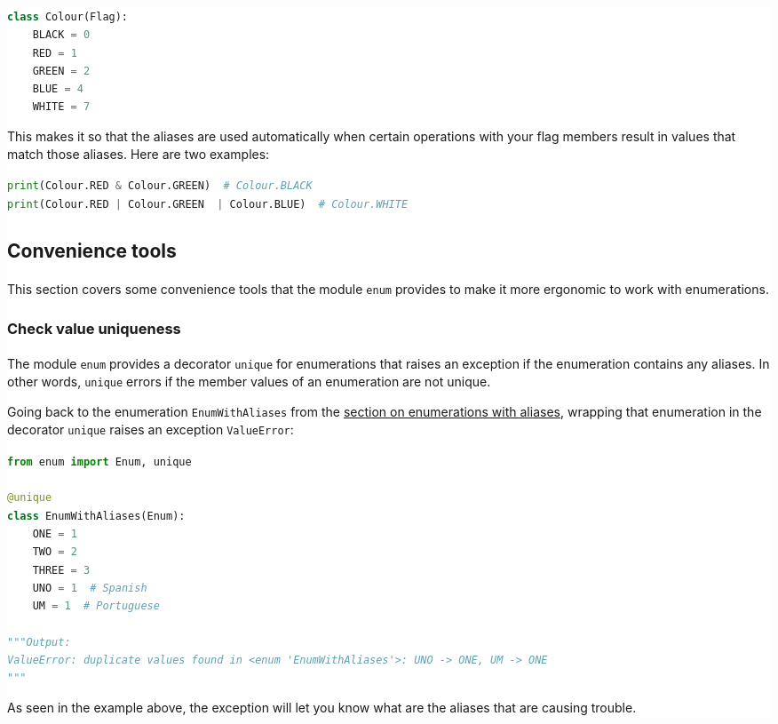 <div id="enum-colour" markdown="1">

```py
class Colour(Flag):
    BLACK = 0
    RED = 1
    GREEN = 2
    BLUE = 4
    WHITE = 7
```

</div>

This makes it so that the aliases are used automatically when certain operations with your flag members result in values that match those aliases.
Here are two examples:

```py
print(Colour.RED & Colour.GREEN)  # Colour.BLACK
print(Colour.RED | Colour.GREEN  | Colour.BLUE)  # Colour.WHITE
```


## Convenience tools

This section covers some convenience tools that the module `enum` provides to make it more ergonomic to work with enumerations.


### Check value uniqueness

The module `enum` provides a decorator `unique` for enumerations that raises an exception if the enumeration contains any aliases.
In other words, `unique` errors if the member values of an enumeration are not unique.

Going back to the enumeration `EnumWithAliases` from the [section on enumerations with aliases](#enumerations-with-aliases), wrapping that enumeration in the decorator `unique` raises an exception `ValueError`:

```py
from enum import Enum, unique

@unique
class EnumWithAliases(Enum):
    ONE = 1
    TWO = 2
    THREE = 3
    UNO = 1  # Spanish
    UM = 1  # Portuguese

"""Output:
ValueError: duplicate values found in <enum 'EnumWithAliases'>: UNO -> ONE, UM -> ONE
"""
```

As seen in the example above, the exception will let you know what are the aliases that are causing trouble.
